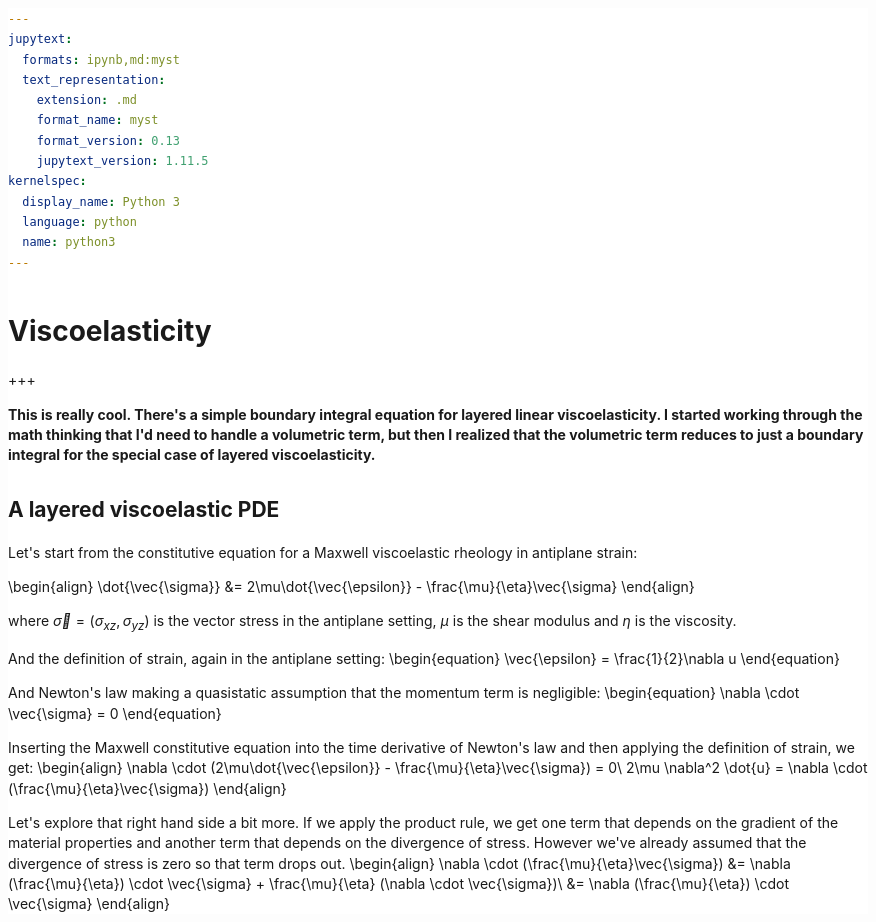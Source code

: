 ```yaml
---
jupytext:
  formats: ipynb,md:myst
  text_representation:
    extension: .md
    format_name: myst
    format_version: 0.13
    jupytext_version: 1.11.5
kernelspec:
  display_name: Python 3
  language: python
  name: python3
---
```


# Viscoelasticity

+++

**This is really cool. There's a simple boundary integral equation for layered linear viscoelasticity. I started working through the math thinking that I'd need to handle a volumetric term, but then I realized that the volumetric term reduces to just a boundary integral for the special case of layered viscoelasticity.**

## A layered viscoelastic PDE
Let's start from the constitutive equation for a Maxwell viscoelastic rheology in antiplane strain:

\begin{align}
\dot{\vec{\sigma}} &= 2\mu\dot{\vec{\epsilon}} - \frac{\mu}{\eta}\vec{\sigma}
\end{align}

where $\vec{\sigma} = (\sigma_{xz}, \sigma_{yz})$ is the vector stress in the antiplane setting, $\mu$ is the shear modulus and $\eta$ is the viscosity.

And the definition of strain, again in the antiplane setting:
\begin{equation}
\vec{\epsilon} = \frac{1}{2}\nabla u
\end{equation}

And Newton's law making a quasistatic assumption that the momentum term is negligible:
\begin{equation}
\nabla \cdot \vec{\sigma} = 0
\end{equation}

Inserting the Maxwell constitutive equation into the time derivative of Newton's law and then applying the definition of strain, we get:
\begin{align}
\nabla \cdot (2\mu\dot{\vec{\epsilon}} - \frac{\mu}{\eta}\vec{\sigma}) = 0\\
2\mu \nabla^2 \dot{u} = \nabla \cdot (\frac{\mu}{\eta}\vec{\sigma})
\end{align}

Let's explore that right hand side a bit more. If we apply the product rule, we get one term that depends on the gradient of the material properties and another term that depends on the divergence of stress. However we've already assumed that the divergence of stress is zero so that term drops out.
\begin{align}
\nabla \cdot (\frac{\mu}{\eta}\vec{\sigma}) &= \nabla (\frac{\mu}{\eta}) \cdot \vec{\sigma} + \frac{\mu}{\eta} (\nabla \cdot \vec{\sigma})\\
&= \nabla (\frac{\mu}{\eta}) \cdot \vec{\sigma}
\end{align}
